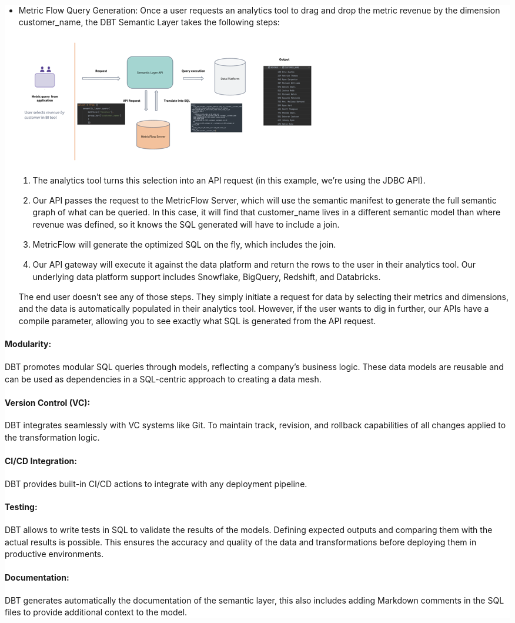 * Metric Flow Query Generation: Once a user requests an analytics tool to drag and drop the metric revenue by the dimension customer_name, the DBT Semantic Layer takes the following steps:

    ![alt text](docs/metricflow_hl.png)

    1.	The analytics tool turns this selection into an API request (in this example, we’re using the JDBC API).
    2.	Our API passes the request to the MetricFlow Server, which will use the semantic manifest to generate the full semantic graph of what can be queried. In this case, it will find that customer_name lives in a different semantic model than where revenue was defined, so it knows the SQL generated will have to include a join.

    3.	MetricFlow will generate the optimized SQL on the fly, which includes the join.

    4.	Our API gateway will execute it against the data platform and return the rows to the user in their analytics tool. Our underlying data platform support includes Snowflake, BigQuery, Redshift, and Databricks.

    The end user doesn’t see any of those steps. They simply initiate a request for data by selecting their metrics and dimensions, and the data is automatically populated in their analytics tool. However, if the user wants to dig in further, our APIs have a compile parameter, allowing you to see exactly what SQL is generated from the API request.

#### Modularity:
DBT promotes modular SQL queries through models, reflecting a company’s business logic. These data models are reusable and can be used as dependencies in a SQL-centric approach to creating a data mesh.

#### Version Control (VC):
DBT integrates seamlessly with VC systems like Git. To maintain track, revision, and rollback capabilities of all changes applied to the transformation logic.

#### CI/CD Integration:
DBT provides built-in CI/CD actions to integrate with any deployment pipeline.

#### Testing:
DBT allows to write tests in SQL to validate the results of the models. Defining expected outputs and comparing them with the actual results is possible. This ensures the accuracy and quality of the data and transformations before deploying them in productive environments.

#### Documentation:
DBT generates automatically the documentation of the semantic layer, this also includes adding Markdown comments in the SQL files to provide additional context to the model.
